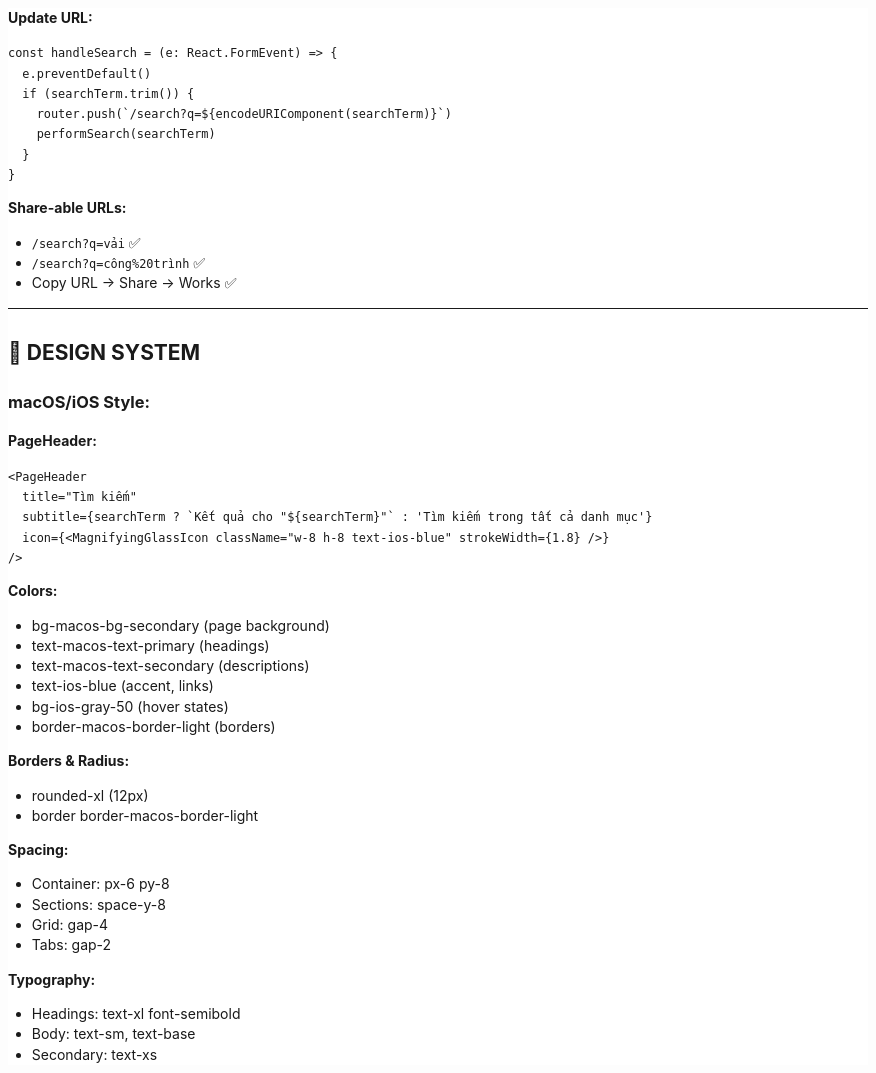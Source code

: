 **Update URL:**
```tsx
const handleSearch = (e: React.FormEvent) => {
  e.preventDefault()
  if (searchTerm.trim()) {
    router.push(`/search?q=${encodeURIComponent(searchTerm)}`)
    performSearch(searchTerm)
  }
}
```

**Share-able URLs:**
- `/search?q=vải` ✅
- `/search?q=công%20trình` ✅
- Copy URL → Share → Works ✅

---

## 🎨 DESIGN SYSTEM

### **macOS/iOS Style:**

**PageHeader:**
```tsx
<PageHeader
  title="Tìm kiếm"
  subtitle={searchTerm ? `Kết quả cho "${searchTerm}"` : 'Tìm kiếm trong tất cả danh mục'}
  icon={<MagnifyingGlassIcon className="w-8 h-8 text-ios-blue" strokeWidth={1.8} />}
/>
```

**Colors:**
- bg-macos-bg-secondary (page background)
- text-macos-text-primary (headings)
- text-macos-text-secondary (descriptions)
- text-ios-blue (accent, links)
- bg-ios-gray-50 (hover states)
- border-macos-border-light (borders)

**Borders & Radius:**
- rounded-xl (12px)
- border border-macos-border-light

**Spacing:**
- Container: px-6 py-8
- Sections: space-y-8
- Grid: gap-4
- Tabs: gap-2

**Typography:**
- Headings: text-xl font-semibold
- Body: text-sm, text-base
- Secondary: text-xs
